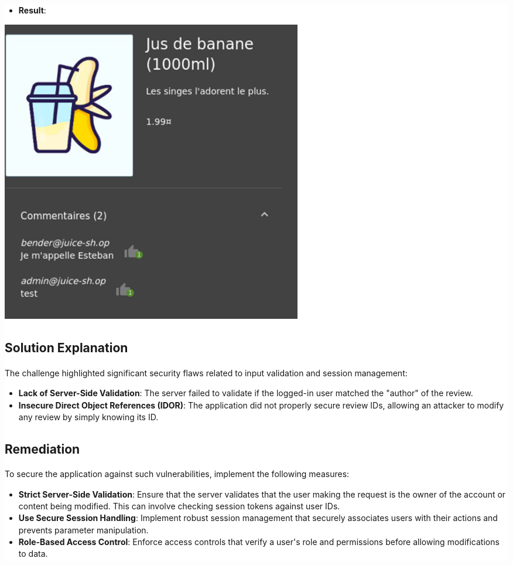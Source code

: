 - **Result**: 

<img src="../assets/difficulty3/forged_review_8.png" alt="result final" width="500px">


## Solution Explanation

The challenge highlighted significant security flaws related to input validation and session management:
- **Lack of Server-Side Validation**: The server failed to validate if the logged-in user matched the "author" of the review.
- **Insecure Direct Object References (IDOR)**: The application did not properly secure review IDs, allowing an attacker to modify any review by simply knowing its ID.

## Remediation

To secure the application against such vulnerabilities, implement the following measures:
- **Strict Server-Side Validation**: Ensure that the server validates that the user making the request is the owner of the account or content being modified. This can involve checking session tokens against user IDs.
- **Use Secure Session Handling**: Implement robust session management that securely associates users with their actions and prevents parameter manipulation.
- **Role-Based Access Control**: Enforce access controls that verify a user's role and permissions before allowing modifications to data.

